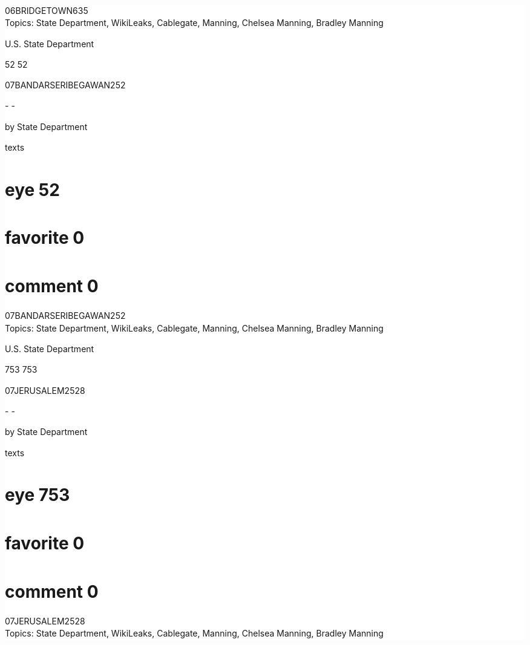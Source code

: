 06BRIDGETOWN635  
Topics: State Department, WikiLeaks, Cablegate, Manning, Chelsea Manning, Bradley Manning  

<a href="/details/state-department" class="stealth"></a>

U.S. State Department

52 52

[](/details/07BANDARSERIBEGAWAN252 "07BANDARSERIBEGAWAN252")

07BANDARSERIBEGAWAN252

\- -

<span class="hidden-lists">by</span> <span class="byv" title="State Department">State Department</span>

<span class="iconochive-texts" aria-hidden="true"></span><span class="sr-only">texts</span>

<span class="iconochive-eye" aria-hidden="true"></span><span class="sr-only">eye</span> 52
==========================================================================================

<span class="iconochive-favorite" aria-hidden="true"></span><span class="sr-only">favorite</span> 0
===================================================================================================

<span class="iconochive-comment" aria-hidden="true"></span><span class="sr-only">comment</span> 0
=================================================================================================

07BANDARSERIBEGAWAN252  
Topics: State Department, WikiLeaks, Cablegate, Manning, Chelsea Manning, Bradley Manning  

<a href="/details/state-department" class="stealth"></a>

U.S. State Department

753 753

[](/details/07JERUSALEM2528 "07JERUSALEM2528")

07JERUSALEM2528

\- -

<span class="hidden-lists">by</span> <span class="byv" title="State Department">State Department</span>

<span class="iconochive-texts" aria-hidden="true"></span><span class="sr-only">texts</span>

<span class="iconochive-eye" aria-hidden="true"></span><span class="sr-only">eye</span> 753
===========================================================================================

<span class="iconochive-favorite" aria-hidden="true"></span><span class="sr-only">favorite</span> 0
===================================================================================================

<span class="iconochive-comment" aria-hidden="true"></span><span class="sr-only">comment</span> 0
=================================================================================================

07JERUSALEM2528  
Topics: State Department, WikiLeaks, Cablegate, Manning, Chelsea Manning, Bradley Manning  

<a href="/details/state-department" class="stealth"></a>
